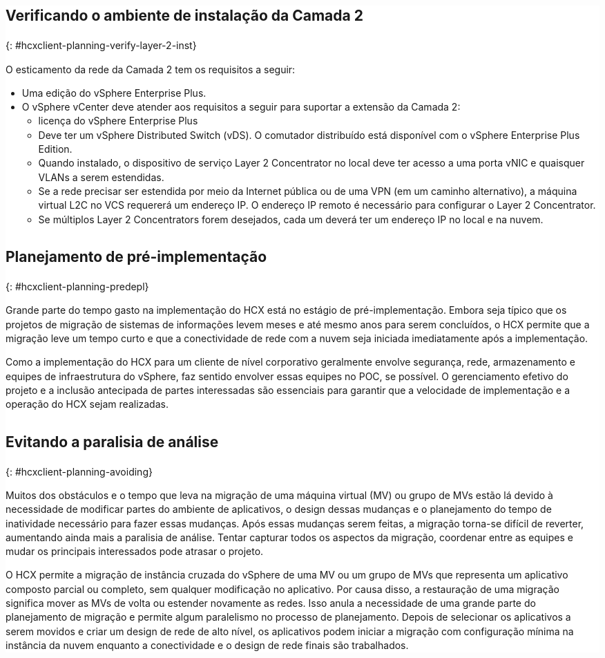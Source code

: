 ## Verificando o ambiente de instalação da Camada 2
{: #hcxclient-planning-verify-layer-2-inst}

O esticamento da rede da Camada 2 tem os requisitos a seguir:
* Uma edição do vSphere Enterprise Plus.
* O vSphere vCenter deve atender aos requisitos a seguir para suportar a extensão da Camada 2:
  * licença do vSphere Enterprise Plus
  * Deve ter um vSphere Distributed Switch (vDS). O comutador distribuído está disponível com o vSphere Enterprise Plus Edition.
  * Quando instalado, o dispositivo de serviço Layer 2 Concentrator no local deve ter acesso a uma porta vNIC e quaisquer VLANs a serem estendidas.
  * Se a rede precisar ser estendida por meio da Internet pública ou de uma VPN (em um caminho alternativo), a máquina virtual L2C no VCS requererá um endereço IP. O endereço IP remoto é necessário para configurar o Layer 2 Concentrator.
  * Se múltiplos Layer 2 Concentrators forem desejados, cada um deverá ter um endereço IP no local e na nuvem.

## Planejamento de pré-implementação
{: #hcxclient-planning-predepl}

Grande parte do tempo gasto na implementação do HCX está no estágio de pré-implementação. Embora seja típico que os projetos de migração de sistemas de informações levem meses e até mesmo anos para serem concluídos, o HCX permite que a migração leve um tempo curto e que a conectividade de rede com a nuvem seja iniciada imediatamente após a implementação.

Como a
implementação do HCX para um cliente de nível corporativo geralmente
envolve segurança, rede, armazenamento e equipes de infraestrutura do vSphere, faz
sentido envolver essas equipes no POC, se possível. O gerenciamento
efetivo do projeto e a inclusão antecipada de partes interessadas são essenciais para
garantir que a velocidade de implementação e a operação do HCX sejam realizadas.

## Evitando a paralisia de análise
{: #hcxclient-planning-avoiding}

Muitos dos obstáculos e o tempo que leva na migração de uma máquina virtual (MV) ou grupo de MVs
estão lá devido à necessidade de modificar partes do ambiente de
aplicativos, o design dessas mudanças e o planejamento do
tempo de inatividade necessário para fazer essas mudanças. Após essas mudanças serem feitas, a migração torna-se difícil de reverter, aumentando ainda mais a paralisia de análise. Tentar capturar todos os aspectos da migração, coordenar entre as equipes e mudar os principais interessados pode atrasar o projeto.

O HCX permite a migração de instância cruzada do vSphere de uma MV ou um grupo de MVs
que representa um aplicativo composto parcial ou completo, sem qualquer
modificação no aplicativo. Por causa disso, a restauração de uma
migração significa mover as MVs de volta ou estender novamente as
redes. Isso anula a necessidade de uma grande parte do planejamento de migração
e permite algum paralelismo no processo de planejamento. Depois de
selecionar os aplicativos a serem movidos e criar um design de rede
de alto nível, os aplicativos podem iniciar a migração com
configuração mínima na instância da nuvem enquanto a conectividade e o
design de rede finais são trabalhados.
